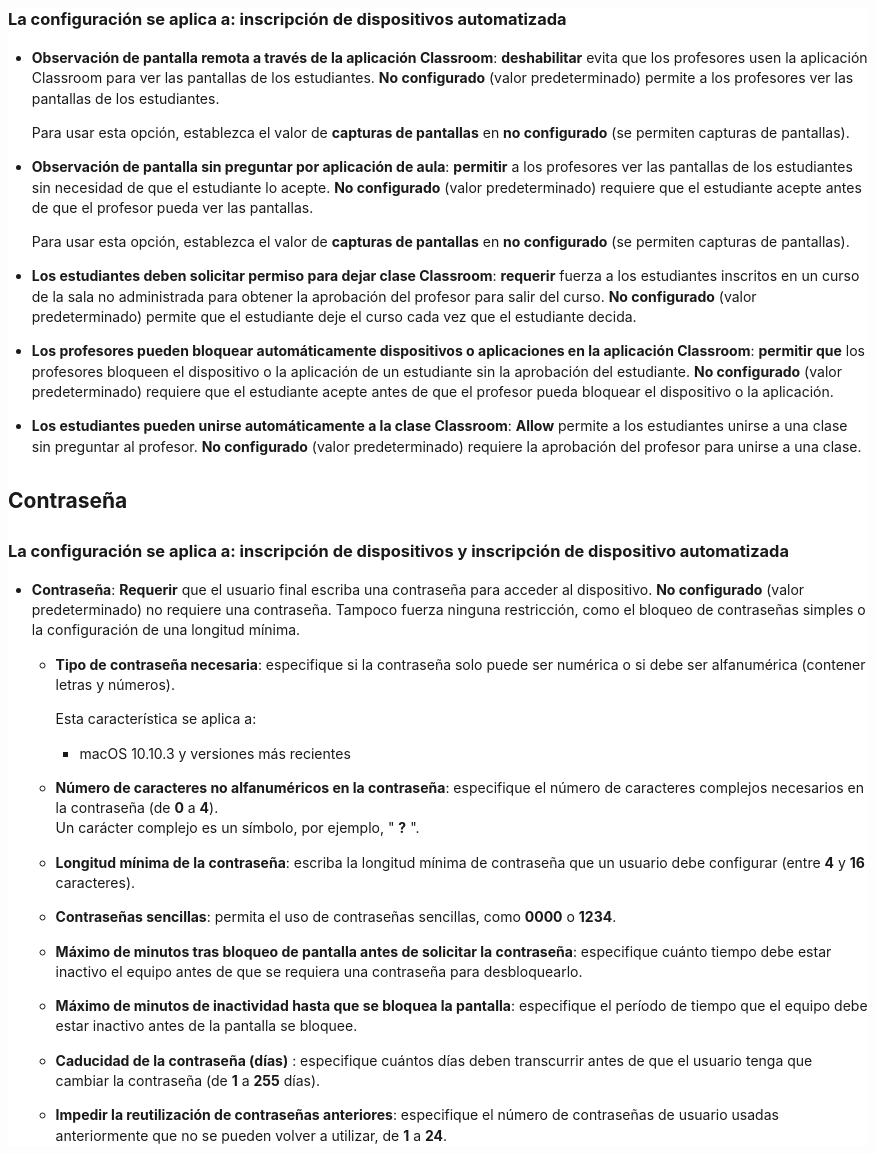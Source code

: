 ### <a name="settings-apply-to-automated-device-enrollment"></a>La configuración se aplica a: inscripción de dispositivos automatizada

- **Observación de pantalla remota a través de la aplicación Classroom**: **deshabilitar** evita que los profesores usen la aplicación Classroom para ver las pantallas de los estudiantes. **No configurado** (valor predeterminado) permite a los profesores ver las pantallas de los estudiantes.

  Para usar esta opción, establezca el valor de **capturas de pantallas** en **no configurado** (se permiten capturas de pantallas).

- **Observación de pantalla sin preguntar por aplicación de aula**: **permitir** a los profesores ver las pantallas de los estudiantes sin necesidad de que el estudiante lo acepte. **No configurado** (valor predeterminado) requiere que el estudiante acepte antes de que el profesor pueda ver las pantallas.

  Para usar esta opción, establezca el valor de **capturas de pantallas** en **no configurado** (se permiten capturas de pantallas).

- **Los estudiantes deben solicitar permiso para dejar clase Classroom**: **requerir** fuerza a los estudiantes inscritos en un curso de la sala no administrada para obtener la aprobación del profesor para salir del curso. **No configurado** (valor predeterminado) permite que el estudiante deje el curso cada vez que el estudiante decida.

- **Los profesores pueden bloquear automáticamente dispositivos o aplicaciones en la aplicación Classroom**: **permitir que** los profesores bloqueen el dispositivo o la aplicación de un estudiante sin la aprobación del estudiante. **No configurado** (valor predeterminado) requiere que el estudiante acepte antes de que el profesor pueda bloquear el dispositivo o la aplicación.

- **Los estudiantes pueden unirse automáticamente a la clase Classroom**: **Allow** permite a los estudiantes unirse a una clase sin preguntar al profesor. **No configurado** (valor predeterminado) requiere la aprobación del profesor para unirse a una clase.

## <a name="password"></a>Contraseña

### <a name="settings-apply-to-device-enrollment-and-automated-device-enrollment"></a>La configuración se aplica a: inscripción de dispositivos y inscripción de dispositivo automatizada

- **Contraseña**: **Requerir** que el usuario final escriba una contraseña para acceder al dispositivo. **No configurado** (valor predeterminado) no requiere una contraseña. Tampoco fuerza ninguna restricción, como el bloqueo de contraseñas simples o la configuración de una longitud mínima.
  - **Tipo de contraseña necesaria**: especifique si la contraseña solo puede ser numérica o si debe ser alfanumérica (contener letras y números).

    Esta característica se aplica a:  
    - macOS 10.10.3 y versiones más recientes

  - **Número de caracteres no alfanuméricos en la contraseña**: especifique el número de caracteres complejos necesarios en la contraseña (de **0** a **4**).<br>Un carácter complejo es un símbolo, por ejemplo, " **?** ".
  - **Longitud mínima de la contraseña**: escriba la longitud mínima de contraseña que un usuario debe configurar (entre **4** y **16** caracteres).
  - **Contraseñas sencillas**: permita el uso de contraseñas sencillas, como **0000** o **1234**.
  - **Máximo de minutos tras bloqueo de pantalla antes de solicitar la contraseña**: especifique cuánto tiempo debe estar inactivo el equipo antes de que se requiera una contraseña para desbloquearlo.
  - **Máximo de minutos de inactividad hasta que se bloquea la pantalla**: especifique el período de tiempo que el equipo debe estar inactivo antes de la pantalla se bloquee.
  - **Caducidad de la contraseña (días)** : especifique cuántos días deben transcurrir antes de que el usuario tenga que cambiar la contraseña (de **1** a **255** días).
  - **Impedir la reutilización de contraseñas anteriores**: especifique el número de contraseñas de usuario usadas anteriormente que no se pueden volver a utilizar, de **1** a **24**.
